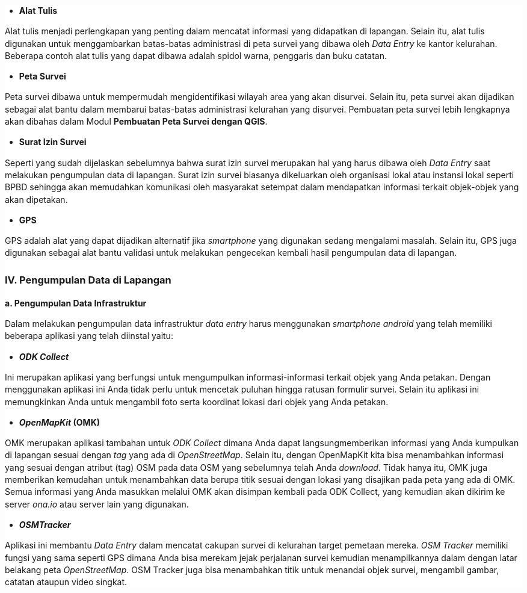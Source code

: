 *   **Alat Tulis**

Alat tulis menjadi perlengkapan yang penting dalam mencatat informasi yang didapatkan di lapangan. Selain itu, alat tulis digunakan untuk menggambarkan batas-batas administrasi di peta survei yang dibawa oleh _Data Entry_ ke kantor kelurahan. Beberapa contoh alat tulis yang dapat dibawa adalah spidol warna, penggaris dan buku catatan.

*   **Peta Survei**

Peta survei dibawa untuk mempermudah mengidentifikasi wilayah area yang akan disurvei. Selain itu, peta survei akan dijadikan sebagai alat bantu dalam membarui batas-batas administrasi kelurahan yang disurvei. Pembuatan peta survei lebih lengkapnya akan dibahas dalam Modul **Pembuatan Peta Survei dengan QGIS**.

*   **Surat Izin Survei**

Seperti yang sudah dijelaskan sebelumnya bahwa surat izin survei merupakan hal yang harus dibawa oleh _Data Entry_ saat melakukan pengumpulan data di lapangan.  Surat izin survei biasanya dikeluarkan oleh organisasi lokal atau instansi lokal seperti BPBD sehingga akan memudahkan komunikasi oleh masyarakat setempat dalam mendapatkan informasi terkait objek-objek yang akan dipetakan.

*   **GPS**

GPS adalah alat yang dapat dijadikan alternatif jika _smartphone_ yang digunakan sedang mengalami masalah. Selain itu, GPS juga digunakan sebagai alat bantu validasi untuk melakukan pengecekan kembali hasil pengumpulan data di lapangan. 

### **IV. Pengumpulan Data di Lapangan**

**a. Pengumpulan Data Infrastruktur**

Dalam melakukan pengumpulan data infrastruktur _data entry_ harus menggunakan _smartphone android_ yang telah memiliki beberapa aplikasi yang telah diinstal yaitu:

*   **_ODK Collect_**

Ini merupakan aplikasi yang berfungsi untuk mengumpulkan informasi-informasi terkait objek yang Anda petakan. Dengan menggunakan aplikasi ini Anda tidak perlu untuk mencetak puluhan hingga ratusan formulir survei. Selain itu aplikasi ini memungkinkan Anda untuk mengambil foto serta koordinat lokasi dari objek yang Anda petakan. 

*   **_OpenMapKit_ (OMK)**

OMK merupakan aplikasi tambahan untuk _ODK Collect_ dimana Anda dapat langsungmemberikan informasi yang Anda kumpulkan di lapangan sesuai dengan _tag_ yang ada di _OpenStreetMap_. Selain itu, dengan OpenMapKit kita bisa menambahkan informasi yang sesuai dengan atribut (tag) OSM pada data OSM yang sebelumnya telah Anda _download_. Tidak hanya itu, OMK juga memberikan kemudahan untuk menambahkan data berupa titik sesuai dengan lokasi yang disajikan pada peta yang ada di OMK. Semua informasi yang Anda masukkan melalui OMK akan disimpan kembali pada ODK Collect, yang kemudian akan dikirim ke server _ona.io_ atau server lain yang digunakan.

*   **_OSMTracker_**

Aplikasi ini membantu _Data Entry_ dalam mencatat cakupan survei di kelurahan target pemetaan mereka. _OSM Tracker_ memiliki fungsi yang sama seperti GPS dimana Anda bisa merekam jejak perjalanan survei kemudian menampilkannya dalam dengan latar belakang peta _OpenStreetMap_. OSM Tracker juga bisa menambahkan titik untuk menandai objek survei, mengambil gambar, catatan ataupun video singkat.
